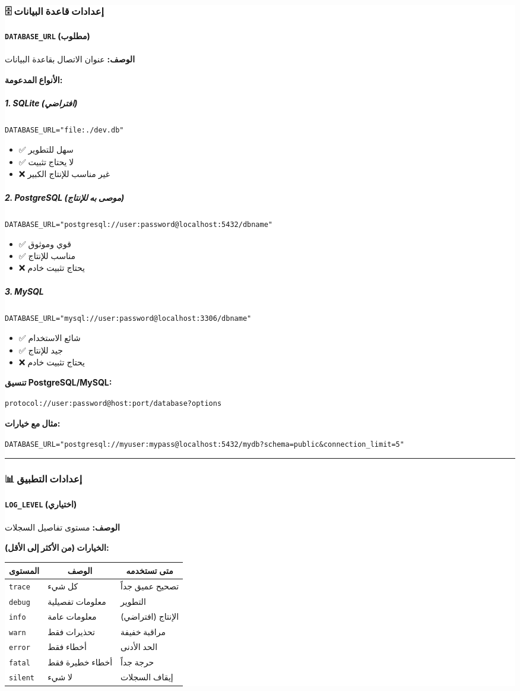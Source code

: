 
### 🗄️ إعدادات قاعدة البيانات

#### `DATABASE_URL` (مطلوب)

**الوصف:** عنوان الاتصال بقاعدة البيانات

**الأنواع المدعومة:**

##### 1. SQLite (افتراضي)
```env
DATABASE_URL="file:./dev.db"
```
- ✅ سهل للتطوير
- ✅ لا يحتاج تثبيت
- ❌ غير مناسب للإنتاج الكبير

##### 2. PostgreSQL (موصى به للإنتاج)
```env
DATABASE_URL="postgresql://user:password@localhost:5432/dbname"
```
- ✅ قوي وموثوق
- ✅ مناسب للإنتاج
- ❌ يحتاج تثبيت خادم

##### 3. MySQL
```env
DATABASE_URL="mysql://user:password@localhost:3306/dbname"
```
- ✅ شائع الاستخدام
- ✅ جيد للإنتاج
- ❌ يحتاج تثبيت خادم

**تنسيق PostgreSQL/MySQL:**
```
protocol://user:password@host:port/database?options
```

**مثال مع خيارات:**
```env
DATABASE_URL="postgresql://myuser:mypass@localhost:5432/mydb?schema=public&connection_limit=5"
```

---

### 📊 إعدادات التطبيق

#### `LOG_LEVEL` (اختياري)

**الوصف:** مستوى تفاصيل السجلات

**الخيارات (من الأكثر إلى الأقل):**

| المستوى | الوصف | متى تستخدمه |
|---------|-------|-------------|
| `trace` | كل شيء | تصحيح عميق جداً |
| `debug` | معلومات تفصيلية | التطوير |
| `info` | معلومات عامة | الإنتاج (افتراضي) |
| `warn` | تحذيرات فقط | مراقبة خفيفة |
| `error` | أخطاء فقط | الحد الأدنى |
| `fatal` | أخطاء خطيرة فقط | حرجة جداً |
| `silent` | لا شيء | إيقاف السجلات |
